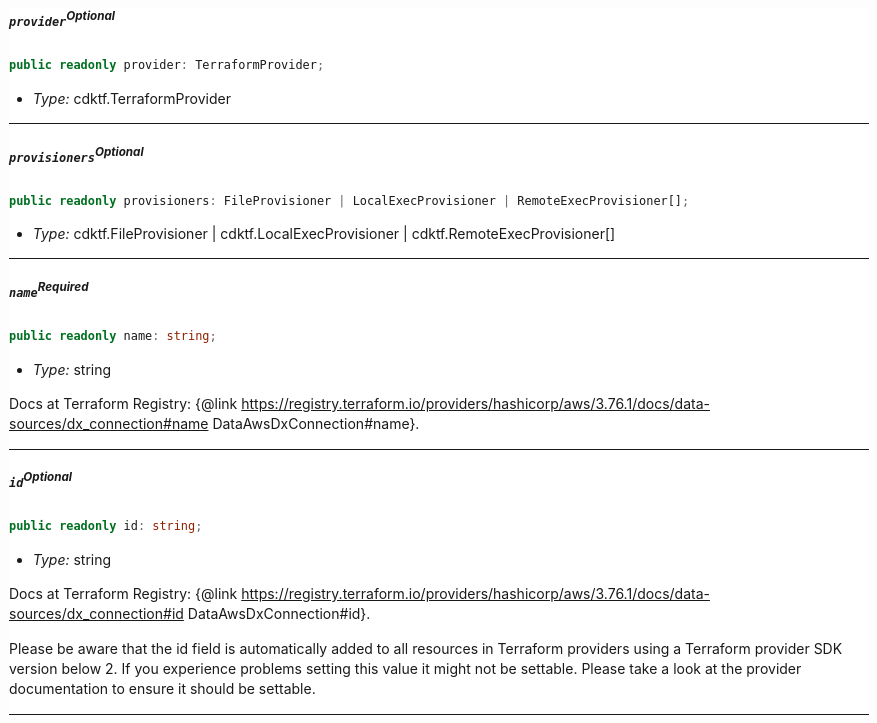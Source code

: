 ##### `provider`<sup>Optional</sup> <a name="provider" id="@cdktf/aws-cdk.dataAwsDxConnection.DataAwsDxConnectionConfig.property.provider"></a>

```typescript
public readonly provider: TerraformProvider;
```

- *Type:* cdktf.TerraformProvider

---

##### `provisioners`<sup>Optional</sup> <a name="provisioners" id="@cdktf/aws-cdk.dataAwsDxConnection.DataAwsDxConnectionConfig.property.provisioners"></a>

```typescript
public readonly provisioners: FileProvisioner | LocalExecProvisioner | RemoteExecProvisioner[];
```

- *Type:* cdktf.FileProvisioner | cdktf.LocalExecProvisioner | cdktf.RemoteExecProvisioner[]

---

##### `name`<sup>Required</sup> <a name="name" id="@cdktf/aws-cdk.dataAwsDxConnection.DataAwsDxConnectionConfig.property.name"></a>

```typescript
public readonly name: string;
```

- *Type:* string

Docs at Terraform Registry: {@link https://registry.terraform.io/providers/hashicorp/aws/3.76.1/docs/data-sources/dx_connection#name DataAwsDxConnection#name}.

---

##### `id`<sup>Optional</sup> <a name="id" id="@cdktf/aws-cdk.dataAwsDxConnection.DataAwsDxConnectionConfig.property.id"></a>

```typescript
public readonly id: string;
```

- *Type:* string

Docs at Terraform Registry: {@link https://registry.terraform.io/providers/hashicorp/aws/3.76.1/docs/data-sources/dx_connection#id DataAwsDxConnection#id}.

Please be aware that the id field is automatically added to all resources in Terraform providers using a Terraform provider SDK version below 2.
If you experience problems setting this value it might not be settable. Please take a look at the provider documentation to ensure it should be settable.

---
